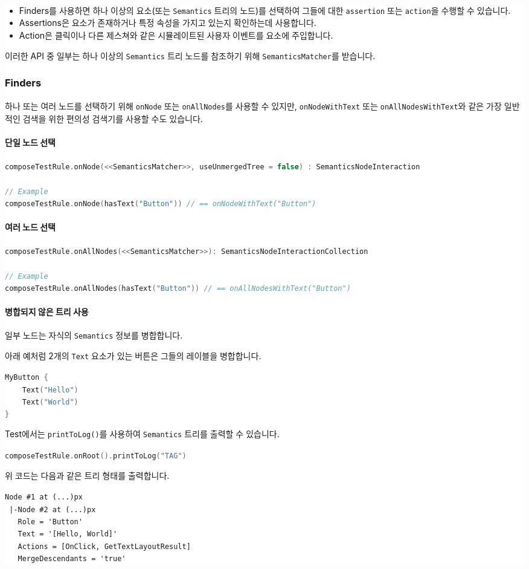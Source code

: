 - Finders를 사용하면 하나 이상의 요소(또는 `Semantics` 트리의 노드)를 선택하여 그들에 대한 `assertion` 또는 `action`을 수행할 수 있습니다.
- Assertions은 요소가 존재하거나 특정 속성을 가지고 있는지 확인하는데 사용합니다.
- Action은 클릭이나 다른 제스쳐와 같은 시뮬레이트된 사용자 이벤트를 요소에 주입합니다.

이러한 API 중 일부는 하나 이상의 `Semantics` 트리 노드를 참조하기 위해 `SemanticsMatcher`를 받습니다.

### Finders

하나 또는 여러 노드를 선택하기 위해 `onNode` 또는 `onAllNodes`를 사용할 수 있지만, 
`onNodeWithText` 또는 `onAllNodesWithText`와 같은 가장 일반적인 검색을 위한 편의성 검색기를 사용할 수도 있습니다.

#### 단일 노드 선택

```kotlin
composeTestRule.onNode(<<SemanticsMatcher>>, useUnmergedTree = false) : SemanticsNodeInteraction

// Example
composeTestRule.onNode(hasText("Button")) // == onNodeWithText("Button")
```

#### 여러 노드 선택

```kotlin
composeTestRule.onAllNodes(<<SemanticsMatcher>>): SemanticsNodeInteractionCollection

// Example
composeTestRule.onAllNodes(hasText("Button")) // == onAllNodesWithText("Button")
```

#### 병합되지 않은 트리 사용

일부 노드는 자식의 `Semantics` 정보를 병합합니다.

아래 예처럼 2개의 `Text` 요소가 있는 버튼은 그들의 레이블을 병합합니다.

```kotlin
MyButton {
    Text("Hello")
    Text("World")
}
```

Test에서는 `printToLog()`를 사용하여 `Semantics` 트리를 출력할 수 있습니다.

```kotlin
composeTestRule.onRoot().printToLog("TAG")
```

위 코드는 다음과 같은 트리 형태를 출력합니다.

```text
Node #1 at (...)px
 |-Node #2 at (...)px
   Role = 'Button'
   Text = '[Hello, World]'
   Actions = [OnClick, GetTextLayoutResult]
   MergeDescendants = 'true'
```
